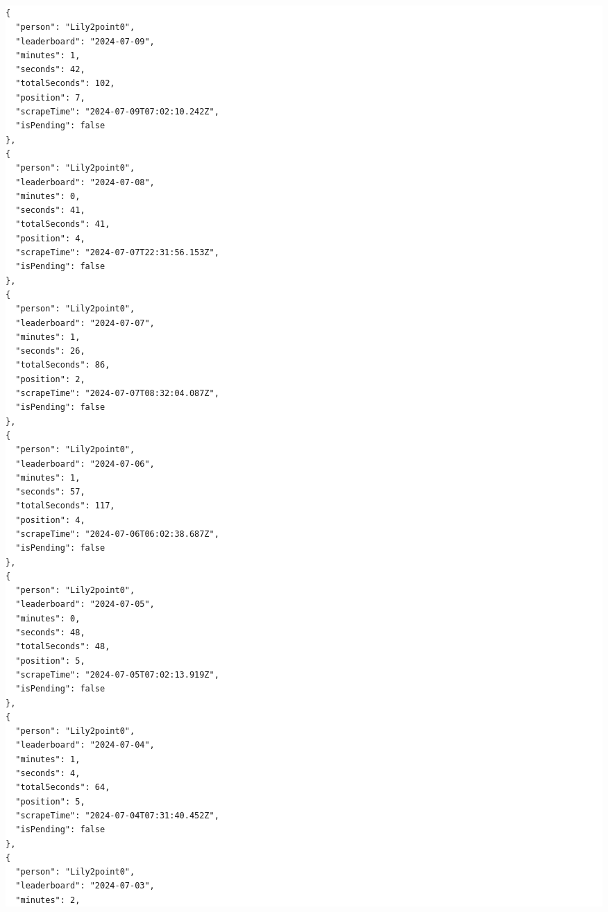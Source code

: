     {
      "person": "Lily2point0",
      "leaderboard": "2024-07-09",
      "minutes": 1,
      "seconds": 42,
      "totalSeconds": 102,
      "position": 7,
      "scrapeTime": "2024-07-09T07:02:10.242Z",
      "isPending": false
    },
    {
      "person": "Lily2point0",
      "leaderboard": "2024-07-08",
      "minutes": 0,
      "seconds": 41,
      "totalSeconds": 41,
      "position": 4,
      "scrapeTime": "2024-07-07T22:31:56.153Z",
      "isPending": false
    },
    {
      "person": "Lily2point0",
      "leaderboard": "2024-07-07",
      "minutes": 1,
      "seconds": 26,
      "totalSeconds": 86,
      "position": 2,
      "scrapeTime": "2024-07-07T08:32:04.087Z",
      "isPending": false
    },
    {
      "person": "Lily2point0",
      "leaderboard": "2024-07-06",
      "minutes": 1,
      "seconds": 57,
      "totalSeconds": 117,
      "position": 4,
      "scrapeTime": "2024-07-06T06:02:38.687Z",
      "isPending": false
    },
    {
      "person": "Lily2point0",
      "leaderboard": "2024-07-05",
      "minutes": 0,
      "seconds": 48,
      "totalSeconds": 48,
      "position": 5,
      "scrapeTime": "2024-07-05T07:02:13.919Z",
      "isPending": false
    },
    {
      "person": "Lily2point0",
      "leaderboard": "2024-07-04",
      "minutes": 1,
      "seconds": 4,
      "totalSeconds": 64,
      "position": 5,
      "scrapeTime": "2024-07-04T07:31:40.452Z",
      "isPending": false
    },
    {
      "person": "Lily2point0",
      "leaderboard": "2024-07-03",
      "minutes": 2,